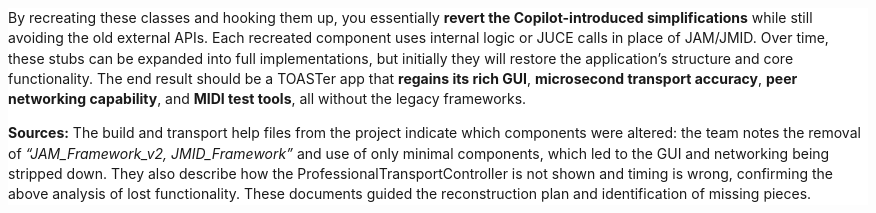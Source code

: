 
By recreating these classes and hooking them up, you essentially **revert the Copilot-introduced simplifications** while still avoiding the old external APIs. Each recreated component uses internal logic or JUCE calls in place of JAM/JMID. Over time, these stubs can be expanded into full implementations, but initially they will restore the application’s structure and core functionality. The end result should be a TOASTer app that **regains its rich GUI**, **microsecond transport accuracy**, **peer networking capability**, and **MIDI test tools**, all without the legacy frameworks.

**Sources:** The build and transport help files from the project indicate which components were altered: the team notes the removal of *“JAM\_Framework\_v2, JMID\_Framework”* and use of only minimal components, which led to the GUI and networking being stripped down. They also describe how the ProfessionalTransportController is not shown and timing is wrong, confirming the above analysis of lost functionality. These documents guided the reconstruction plan and identification of missing pieces.
